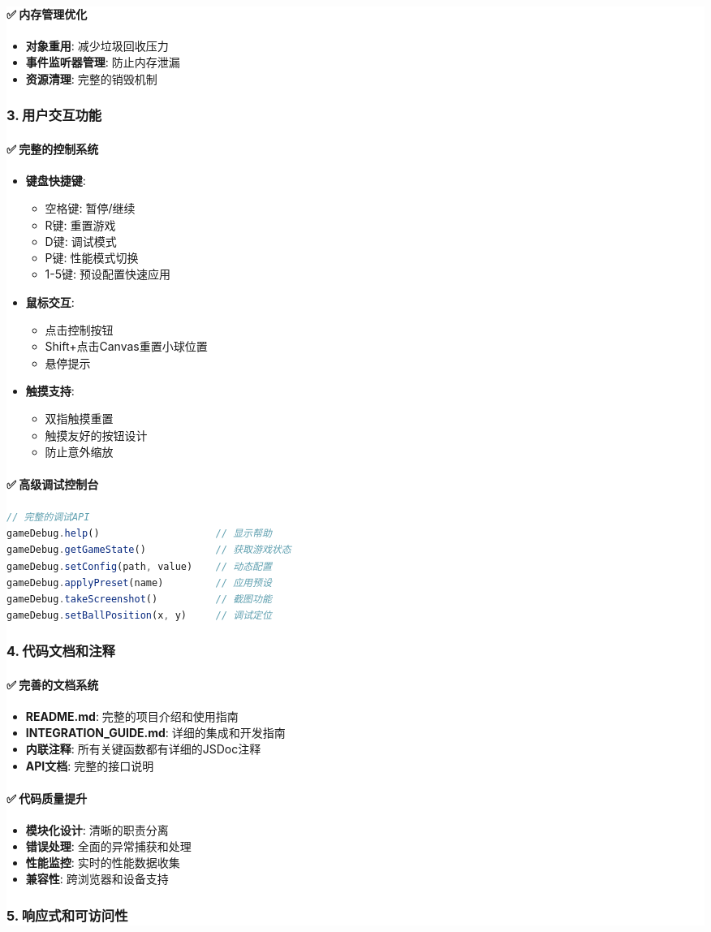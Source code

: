 #### ✅ 内存管理优化
- **对象重用**: 减少垃圾回收压力
- **事件监听器管理**: 防止内存泄漏
- **资源清理**: 完整的销毁机制

### 3. 用户交互功能

#### ✅ 完整的控制系统
- **键盘快捷键**: 
  - 空格键: 暂停/继续
  - R键: 重置游戏
  - D键: 调试模式
  - P键: 性能模式切换
  - 1-5键: 预设配置快速应用

- **鼠标交互**:
  - 点击控制按钮
  - Shift+点击Canvas重置小球位置
  - 悬停提示

- **触摸支持**:
  - 双指触摸重置
  - 触摸友好的按钮设计
  - 防止意外缩放

#### ✅ 高级调试控制台
```javascript
// 完整的调试API
gameDebug.help()                    // 显示帮助
gameDebug.getGameState()            // 获取游戏状态
gameDebug.setConfig(path, value)    // 动态配置
gameDebug.applyPreset(name)         // 应用预设
gameDebug.takeScreenshot()          // 截图功能
gameDebug.setBallPosition(x, y)     // 调试定位
```

### 4. 代码文档和注释

#### ✅ 完善的文档系统
- **README.md**: 完整的项目介绍和使用指南
- **INTEGRATION_GUIDE.md**: 详细的集成和开发指南
- **内联注释**: 所有关键函数都有详细的JSDoc注释
- **API文档**: 完整的接口说明

#### ✅ 代码质量提升
- **模块化设计**: 清晰的职责分离
- **错误处理**: 全面的异常捕获和处理
- **性能监控**: 实时的性能数据收集
- **兼容性**: 跨浏览器和设备支持

### 5. 响应式和可访问性
